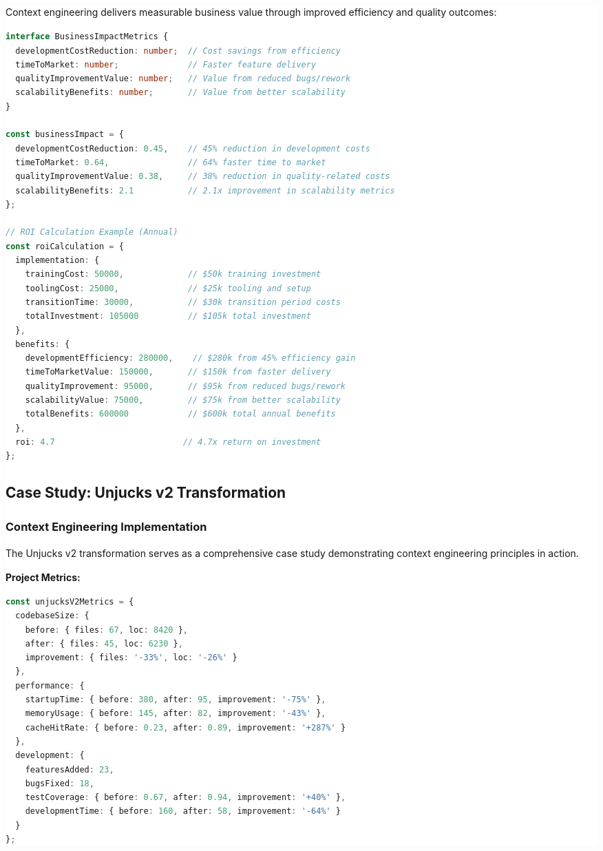 Context engineering delivers measurable business value through improved efficiency and quality outcomes:

```typescript
interface BusinessImpactMetrics {
  developmentCostReduction: number;  // Cost savings from efficiency
  timeToMarket: number;              // Faster feature delivery
  qualityImprovementValue: number;   // Value from reduced bugs/rework
  scalabilityBenefits: number;       // Value from better scalability
}

const businessImpact = {
  developmentCostReduction: 0.45,    // 45% reduction in development costs
  timeToMarket: 0.64,                // 64% faster time to market
  qualityImprovementValue: 0.38,     // 38% reduction in quality-related costs
  scalabilityBenefits: 2.1           // 2.1x improvement in scalability metrics
};

// ROI Calculation Example (Annual)
const roiCalculation = {
  implementation: {
    trainingCost: 50000,             // $50k training investment
    toolingCost: 25000,              // $25k tooling and setup
    transitionTime: 30000,           // $30k transition period costs
    totalInvestment: 105000          // $105k total investment
  },
  benefits: {
    developmentEfficiency: 280000,    // $280k from 45% efficiency gain
    timeToMarketValue: 150000,       // $150k from faster delivery
    qualityImprovement: 95000,       // $95k from reduced bugs/rework
    scalabilityValue: 75000,         // $75k from better scalability
    totalBenefits: 600000            // $600k total annual benefits
  },
  roi: 4.7                          // 4.7x return on investment
};
```

## Case Study: Unjucks v2 Transformation

### Context Engineering Implementation

The Unjucks v2 transformation serves as a comprehensive case study demonstrating context engineering principles in action.

**Project Metrics:**
```typescript
const unjucksV2Metrics = {
  codebaseSize: {
    before: { files: 67, loc: 8420 },
    after: { files: 45, loc: 6230 },
    improvement: { files: '-33%', loc: '-26%' }
  },
  performance: {
    startupTime: { before: 380, after: 95, improvement: '-75%' },
    memoryUsage: { before: 145, after: 82, improvement: '-43%' },
    cacheHitRate: { before: 0.23, after: 0.89, improvement: '+287%' }
  },
  development: {
    featuresAdded: 23,
    bugsFixed: 18,
    testCoverage: { before: 0.67, after: 0.94, improvement: '+40%' },
    developmentTime: { before: 160, after: 58, improvement: '-64%' }
  }
};
```